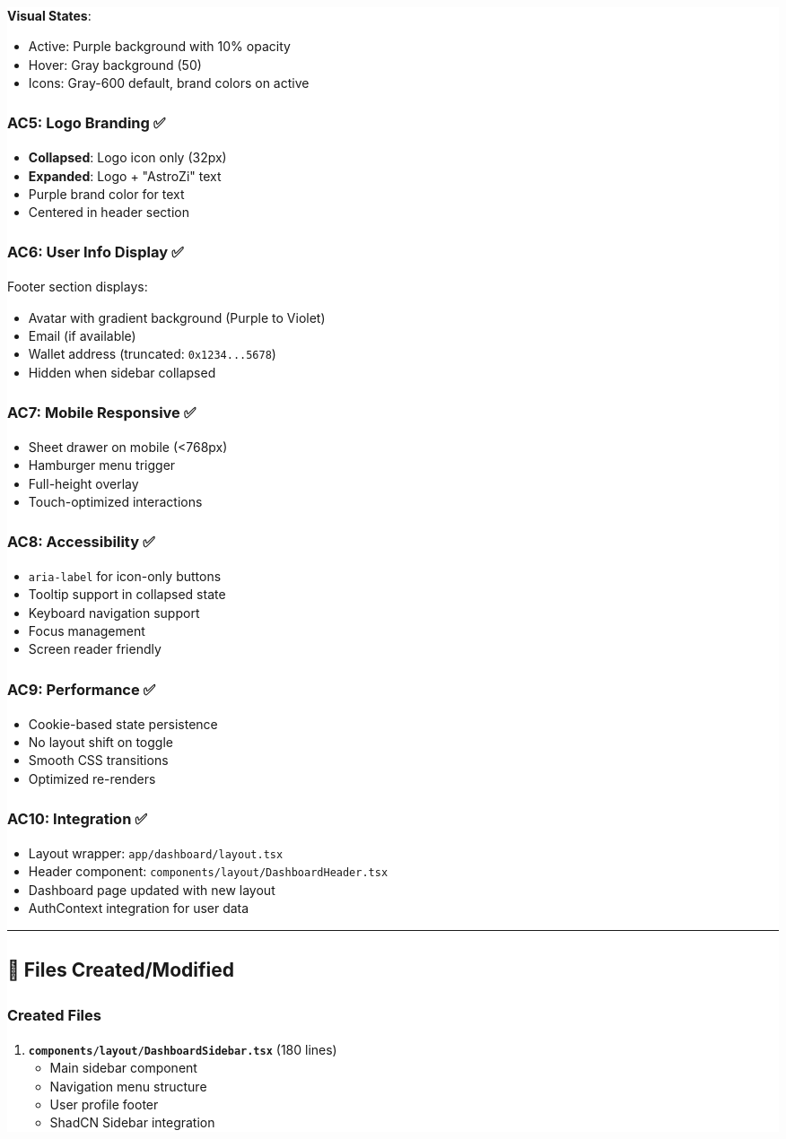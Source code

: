 **Visual States**:
- Active: Purple background with 10% opacity
- Hover: Gray background (50)
- Icons: Gray-600 default, brand colors on active

### AC5: Logo Branding ✅
- **Collapsed**: Logo icon only (32px)
- **Expanded**: Logo + "AstroZi" text
- Purple brand color for text
- Centered in header section

### AC6: User Info Display ✅
Footer section displays:
- Avatar with gradient background (Purple to Violet)
- Email (if available)
- Wallet address (truncated: `0x1234...5678`)
- Hidden when sidebar collapsed

### AC7: Mobile Responsive ✅
- Sheet drawer on mobile (<768px)
- Hamburger menu trigger
- Full-height overlay
- Touch-optimized interactions

### AC8: Accessibility ✅
- `aria-label` for icon-only buttons
- Tooltip support in collapsed state
- Keyboard navigation support
- Focus management
- Screen reader friendly

### AC9: Performance ✅
- Cookie-based state persistence
- No layout shift on toggle
- Smooth CSS transitions
- Optimized re-renders

### AC10: Integration ✅
- Layout wrapper: `app/dashboard/layout.tsx`
- Header component: `components/layout/DashboardHeader.tsx`
- Dashboard page updated with new layout
- AuthContext integration for user data

---

## 📁 Files Created/Modified

### Created Files
1. **`components/layout/DashboardSidebar.tsx`** (180 lines)
   - Main sidebar component
   - Navigation menu structure
   - User profile footer
   - ShadCN Sidebar integration
